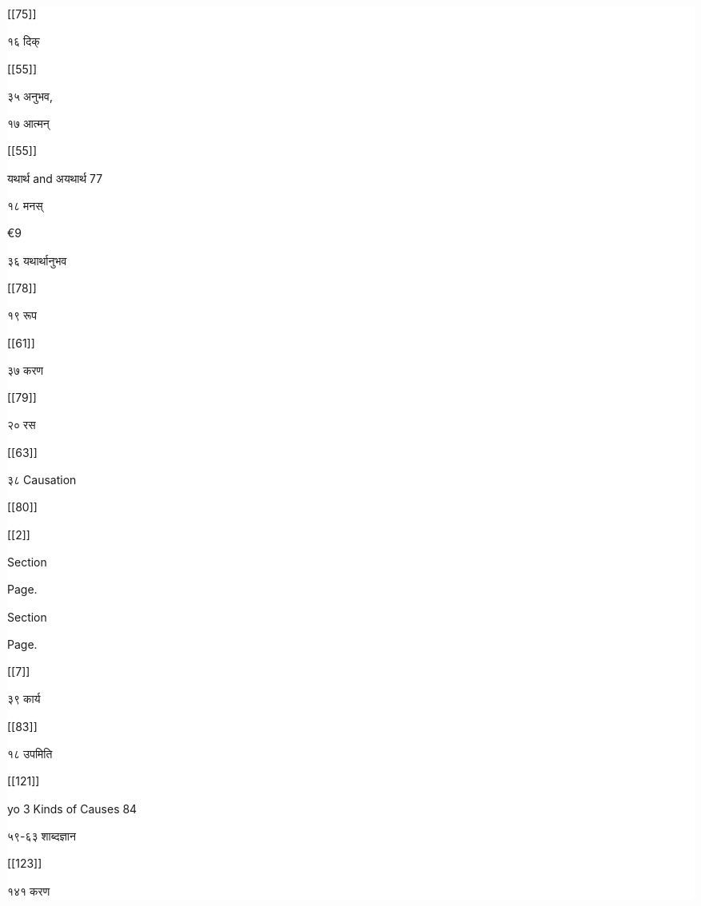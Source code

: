 [[75]]

१६ दिक् 

[[55]]

३५ अनुभव, 

१७ आत्मन् 

[[55]]

यथार्थ and अयथार्थ 77 

१८ मनस् 

€9 

३६ यथार्थानुभव 

[[78]]

१९ रूप 

[[61]]

३७ करण 

[[79]]

२० रस 

[[63]]

३८ Causation 

[[80]]

[[2]]

Section 

Page. 

Section 

Page. 

[[7]]

३९ कार्य 

[[83]]

१८ उपमिति 

[[121]]

yo 3 Kinds of Causes 84 

५९-६३ शाब्दज्ञान 

[[123]]

१४१ करण 

